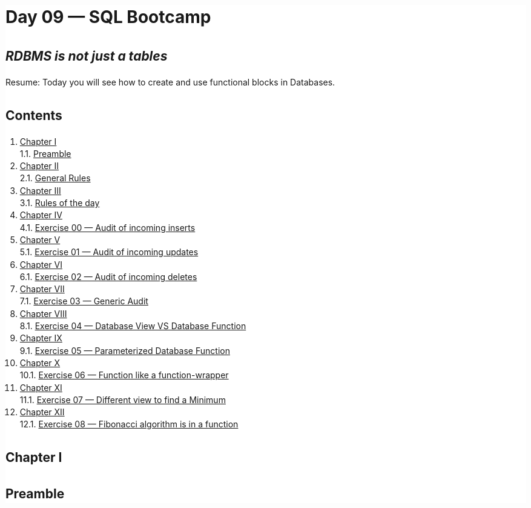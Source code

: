 # Day 09 — SQL Bootcamp

## _RDBMS is not just a tables_

Resume: Today you will see how to create and use functional blocks in Databases.


## Contents

1. [Chapter I](#chapter-i) \
    1.1. [Preamble](#preamble)
2. [Chapter II](#chapter-ii) \
    2.1. [General Rules](#general-rules)
3. [Chapter III](#chapter-iii) \
    3.1. [Rules of the day](#rules-of-the-day)  
4. [Chapter IV](#chapter-iv) \
    4.1. [Exercise 00 — Audit of incoming inserts](#exercise-00-audit-of-incoming-inserts)  
5. [Chapter V](#chapter-v) \
    5.1. [Exercise 01 — Audit of incoming updates](#exercise-01-audit-of-incoming-updates)  
6. [Chapter VI](#chapter-vi) \
    6.1. [Exercise 02 — Audit of incoming deletes](#exercise-02-audit-of-incoming-deletes)  
7. [Chapter VII](#chapter-vii) \
    7.1. [Exercise 03 — Generic Audit](#exercise-03-generic-audit)  
8. [Chapter VIII](#chapter-viii) \
    8.1. [Exercise 04 — Database View VS Database Function](#exercise-04-database-view-vs-database-function)
9. [Chapter IX](#chapter-ix) \
    9.1. [Exercise 05 — Parameterized Database Function](#exercise-05-parameterized-database-function)
10. [Chapter X](#chapter-x) \
    10.1. [Exercise 06 — Function like a function-wrapper](#exercise-06-function-like-a-function-wrapper)
11. [Chapter XI](#chapter-xi) \
    11.1. [Exercise 07 — Different view to find a Minimum](#exercise-07-different-view-to-find-a-minimum)
12. [Chapter XII](#chapter-xii) \
    12.1. [Exercise 08 — Fibonacci algorithm is in a function](#exercise-08-fibonacci-algorithm-is-in-a-function)    
      

## Chapter I
## Preamble
